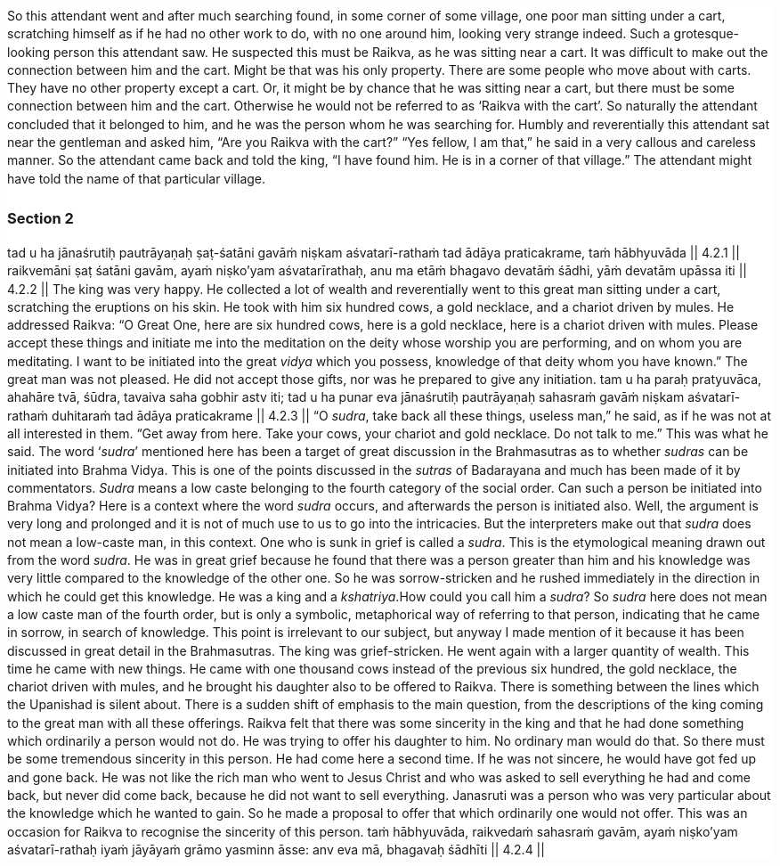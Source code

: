 So this attendant went and after much searching found, in some corner of some village, one poor man sitting under a cart, scratching himself as if he had no other work to do, with no one around him, looking very strange indeed. Such a grotesque-looking person this attendant saw. He suspected this must be Raikva, as he was sitting near a cart. It was difficult to make out the connection between him and the cart. Might be that was his only property. There are some people who move about with carts. They have no other property except a cart. Or, it might be by chance that he was sitting near a cart, but there must be some connection between him and the cart. Otherwise he would not be referred to as ‘Raikva with the cart’. So naturally the attendant concluded that it belonged to him, and he was the person whom he was searching for.
Humbly and reverentially this attendant sat near the gentleman and asked him, “Are you Raikva with the cart?” “Yes fellow, I am that,” he said in a very callous and careless manner.
So the attendant came back and told the king, “I have found him. He is in a corner of that village.” The attendant might have told the name of that particular village.
### Section 2
tad u ha jānaśrutiḥ pautrāyaṇaḥ ṣaṭ-śatāni gavāṁ niṣkam aśvatarī-rathaṁ tad ādāya praticakrame, taṁ hābhyuvāda || 4.2.1 ||
raikvemāni ṣaṭ śatāni gavām, ayaṁ niṣko’yam aśvatarīrathaḥ, anu ma etāṁ bhagavo devatāṁ śādhi, yāṁ devatām upāssa iti || 4.2.2 ||
The king was very happy. He collected a lot of wealth and reverentially went to this great man sitting under a cart, scratching the eruptions on his skin. He took with him six hundred cows, a gold necklace, and a chariot driven by mules. He addressed Raikva: “O Great One, here are six hundred cows, here is a gold necklace, here is a chariot driven with mules. Please accept these things and initiate me into the meditation on the deity whose worship you are performing, and on whom you are meditating. I want to be initiated into the great _vidya_ which you possess, knowledge of that deity whom you have known.” The great man was not pleased. He did not accept those gifts, nor was he prepared to give any initiation.
tam u ha paraḥ pratyuvāca, ahahāre tvā, śūdra, tavaiva saha gobhir astv iti; tad u ha punar eva jānaśrutiḥ pautrāyaṇaḥ sahasraṁ gavāṁ niṣkam aśvatarī-rathaṁ duhitaraṁ tad ādāya praticakrame || 4.2.3 ||
“O _sudra_, take back all these things, useless man,” he said, as if he was not at all interested in them. “Get away from here. Take your cows, your chariot and gold necklace. Do not talk to me.” This was what he said.
The word ‘_sudra_’ mentioned here has been a target of great discussion in the Brahmasutras as to whether _sudras_ can be initiated into Brahma Vidya. This is one of the points discussed in the _sutras_ of Badarayana and much has been made of it by commentators. _Sudra_ means a low caste belonging to the fourth category of the social order. Can such a person be initiated into Brahma Vidya? Here is a context where the word _sudra_ occurs, and afterwards the person is initiated also. Well, the argument is very long and prolonged and it is not of much use to us to go into the intricacies. But the interpreters make out that _sudra_ does not mean a low-caste man, in this context. One who is sunk in grief is called a _sudra_. This is the etymological meaning drawn out from the word _sudra_. He was in great grief because he found that there was a person greater than him and his knowledge was very little compared to the knowledge of the other one. So he was sorrow-stricken and he rushed immediately in the direction in which he could get this knowledge. He was a king and a _kshatriya_.How could you call him a _sudra_? So _sudra_ here does not mean a low caste man of the fourth order, but is only a symbolic, metaphorical way of referring to that person, indicating that he came in sorrow, in search of knowledge. This point is irrelevant to our subject, but anyway I made mention of it because it has been discussed in great detail in the Brahmasutras.
The king was grief-stricken. He went again with a larger quantity of wealth. This time he came with new things. He came with one thousand cows instead of the previous six hundred, the gold necklace, the chariot driven with mules, and he brought his daughter also to be offered to Raikva.
There is something between the lines which the Upanishad is silent about. There is a sudden shift of emphasis to the main question, from the descriptions of the king coming to the great man with all these offerings. Raikva felt that there was some sincerity in the king and that he had done something which ordinarily a person would not do. He was trying to offer his daughter to him. No ordinary man would do that. So there must be some tremendous sincerity in this person. He had come here a second time. If he was not sincere, he would have got fed up and gone back. He was not like the rich man who went to Jesus Christ and who was asked to sell everything he had and come back, but never did come back, because he did not want to sell everything. Janasruti was a person who was very particular about the knowledge which he wanted to gain. So he made a proposal to offer that which ordinarily one would not offer. This was an occasion for Raikva to recognise the sincerity of this person.
taṁ hābhyuvāda, raikvedaṁ sahasraṁ gavām, ayaṁ niṣko’yam aśvatarī-rathaḥ iyaṁ jāyāyaṁ grāmo yasminn āsse: anv eva mā, bhagavaḥ śādhīti || 4.2.4 ||